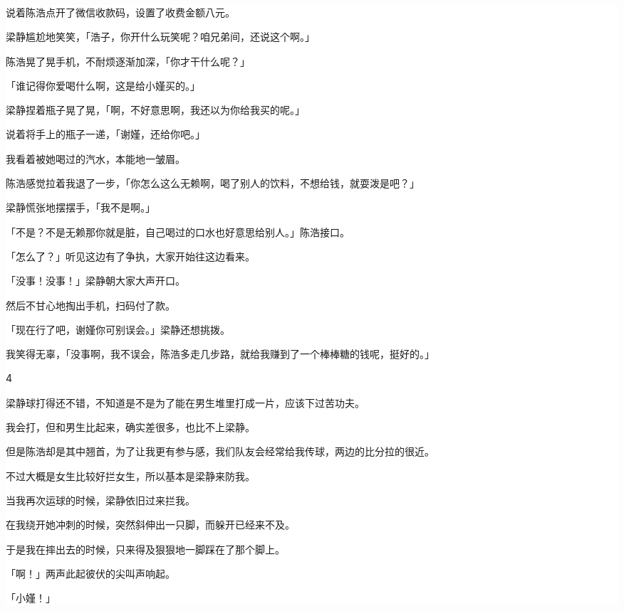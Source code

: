 说着陈浩点开了微信收款码，设置了收费金额八元。


梁静尴尬地笑笑，「浩子，你开什么玩笑呢？咱兄弟间，还说这个啊。」


陈浩晃了晃手机，不耐烦逐渐加深，「你才干什么呢？」


「谁记得你爱喝什么啊，这是给小嫤买的。」


梁静捏着瓶子晃了晃，「啊，不好意思啊，我还以为你给我买的呢。」


说着将手上的瓶子一递，「谢嫤，还给你吧。」


我看着被她喝过的汽水，本能地一皱眉。


陈浩感觉拉着我退了一步，「你怎么这么无赖啊，喝了别人的饮料，不想给钱，就耍泼是吧？」


梁静慌张地摆摆手，「我不是啊。」


「不是？不是无赖那你就是脏，自己喝过的口水也好意思给别人。」陈浩接口。


「怎么了？」听见这边有了争执，大家开始往这边看来。


「没事！没事！」梁静朝大家大声开口。


然后不甘心地掏出手机，扫码付了款。


「现在行了吧，谢嫤你可别误会。」梁静还想挑拨。


我笑得无辜，「没事啊，我不误会，陈浩多走几步路，就给我赚到了一个棒棒糖的钱呢，挺好的。」


4


梁静球打得还不错，不知道是不是为了能在男生堆里打成一片，应该下过苦功夫。


我会打，但和男生比起来，确实差很多，也比不上梁静。


但是陈浩却是其中翘首，为了让我更有参与感，我们队友会经常给我传球，两边的比分拉的很近。


不过大概是女生比较好拦女生，所以基本是梁静来防我。


当我再次运球的时候，梁静依旧过来拦我。


在我绕开她冲刺的时候，突然斜伸出一只脚，而躲开已经来不及。


于是我在摔出去的时候，只来得及狠狠地一脚踩在了那个脚上。


「啊！」两声此起彼伏的尖叫声响起。


「小嫤！」
